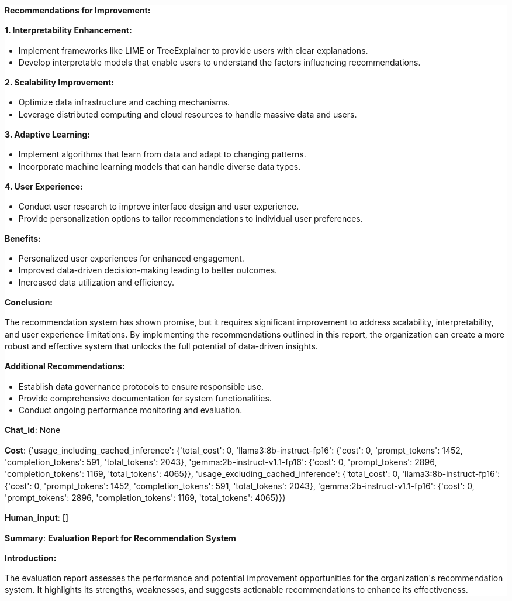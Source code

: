 **Recommendations for Improvement:**

**1. Interpretability Enhancement:**

- Implement frameworks like LIME or TreeExplainer to provide users with clear explanations.
- Develop interpretable models that enable users to understand the factors influencing recommendations.

**2. Scalability Improvement:**

- Optimize data infrastructure and caching mechanisms.
- Leverage distributed computing and cloud resources to handle massive data and users.

**3. Adaptive Learning:**

- Implement algorithms that learn from data and adapt to changing patterns.
- Incorporate machine learning models that can handle diverse data types.

**4. User Experience:**

- Conduct user research to improve interface design and user experience.
- Provide personalization options to tailor recommendations to individual user preferences.

**Benefits:**

- Personalized user experiences for enhanced engagement.
- Improved data-driven decision-making leading to better outcomes.
- Increased data utilization and efficiency.

**Conclusion:**

The recommendation system has shown promise, but it requires significant improvement to address scalability, interpretability, and user experience limitations. By implementing the recommendations outlined in this report, the organization can create a more robust and effective system that unlocks the full potential of data-driven insights.

**Additional Recommendations:**

- Establish data governance protocols to ensure responsible use.
- Provide comprehensive documentation for system functionalities.
- Conduct ongoing performance monitoring and evaluation.

**Chat_id**: None

**Cost**: {'usage_including_cached_inference': {'total_cost': 0, 'llama3:8b-instruct-fp16': {'cost': 0, 'prompt_tokens': 1452, 'completion_tokens': 591, 'total_tokens': 2043}, 'gemma:2b-instruct-v1.1-fp16': {'cost': 0, 'prompt_tokens': 2896, 'completion_tokens': 1169, 'total_tokens': 4065}}, 'usage_excluding_cached_inference': {'total_cost': 0, 'llama3:8b-instruct-fp16': {'cost': 0, 'prompt_tokens': 1452, 'completion_tokens': 591, 'total_tokens': 2043}, 'gemma:2b-instruct-v1.1-fp16': {'cost': 0, 'prompt_tokens': 2896, 'completion_tokens': 1169, 'total_tokens': 4065}}}

**Human_input**: []

**Summary**: **Evaluation Report for Recommendation System**

**Introduction:**

The evaluation report assesses the performance and potential improvement opportunities for the organization's recommendation system. It highlights its strengths, weaknesses, and suggests actionable recommendations to enhance its effectiveness.

